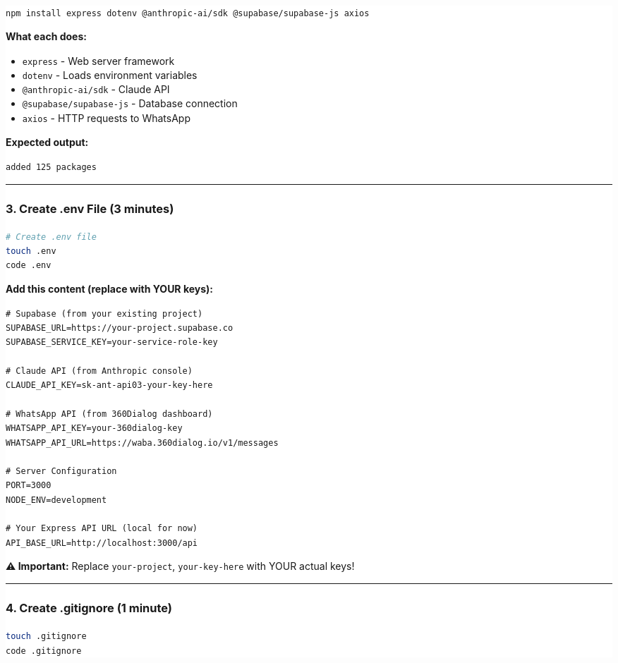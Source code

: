 ```bash
npm install express dotenv @anthropic-ai/sdk @supabase/supabase-js axios
```

**What each does:**
- `express` - Web server framework
- `dotenv` - Loads environment variables
- `@anthropic-ai/sdk` - Claude API
- `@supabase/supabase-js` - Database connection
- `axios` - HTTP requests to WhatsApp

**Expected output:**
```
added 125 packages
```

---

### **3. Create .env File (3 minutes)**

```bash
# Create .env file
touch .env
code .env
```

**Add this content (replace with YOUR keys):**

```env
# Supabase (from your existing project)
SUPABASE_URL=https://your-project.supabase.co
SUPABASE_SERVICE_KEY=your-service-role-key

# Claude API (from Anthropic console)
CLAUDE_API_KEY=sk-ant-api03-your-key-here

# WhatsApp API (from 360Dialog dashboard)
WHATSAPP_API_KEY=your-360dialog-key
WHATSAPP_API_URL=https://waba.360dialog.io/v1/messages

# Server Configuration
PORT=3000
NODE_ENV=development

# Your Express API URL (local for now)
API_BASE_URL=http://localhost:3000/api
```

**⚠️ Important:** Replace `your-project`, `your-key-here` with YOUR actual keys!

---

### **4. Create .gitignore (1 minute)**

```bash
touch .gitignore
code .gitignore
```
